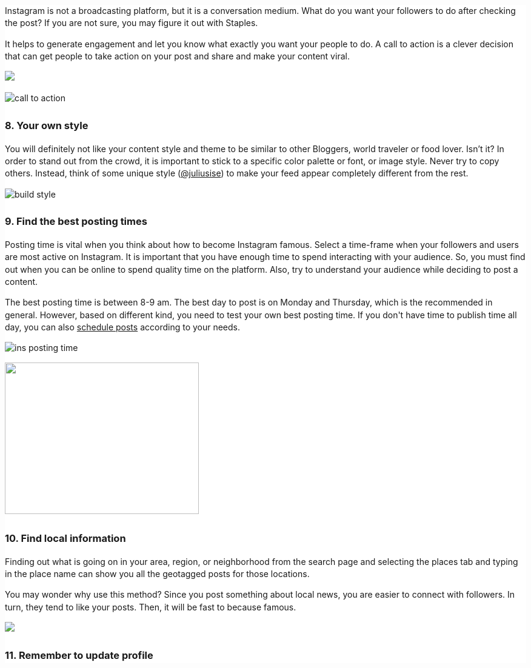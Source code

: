  Instagram is not a broadcasting platform, but it is a conversation medium. What do you want your followers to do after checking the post? If you are not sure, you may figure it out with Staples.

 It helps to generate engagement and let you know what exactly you want your people to do. A call to action is a clever decision that can get people to take action on your post and share and make your content viral.


<a href="https://secure.2checkout.com/order/checkout.php?PRODS=35038891&QTY=1&AFFILIATE=108875&CART=1"><img src="https://www.dupinout.com/wp-content/uploads/2021/12/DupInOut-New-Duplicate-Scan-Tab.png" border="0"></a>

![call to action](https://images.wondershare.com/filmora/article-images/add-cta.jpg)

### 8\. Your own style

 You will definitely not like your content style and theme to be similar to other Bloggers, world traveler or food lover. Isn’t it? In order to stand out from the crowd, it is important to stick to a specific color palette or font, or image style. Never try to copy others. Instead, think of some unique style ([@juliusise](https://www.instagram.com/juliusise/)) to make your feed appear completely different from the rest.

![build style](https://images.wondershare.com/filmora/article-images/own-style.jpg)

### 9\. Find the best posting times

 Posting time is vital when you think about how to become Instagram famous. Select a time-frame when your followers and users are most active on Instagram. It is important that you have enough time to spend interacting with your audience. So, you must find out when you can be online to spend quality time on the platform. Also, try to understand your audience while deciding to post a content.

 The best posting time is between 8-9 am. The best day to post is on Monday and Thursday, which is the recommended in general. However, based on different kind, you need to test your own best posting time. If you don't have time to publish time all day, you can also [schedule posts](https://www.socialmediaexaminer.com/how-to-schedule-instagram-posts-on-desktop-without-third-party-tools/) according to your needs.

![ins posting time](https://images.wondershare.com/filmora/article-images/ins-posting-time.JPG)


<a href="https://zonlipartnershipprogram.pxf.io/c/5597632/1821134/17882" target="_top" id="1821134"><img src="//a.impactradius-go.com/display-ad/17882-1821134" border="0" alt="" width="320" height="250"/></a><img height="0" width="0" src="https://imp.pxf.io/i/5597632/1821134/17882" style="position:absolute;visibility:hidden;" border="0" />

### 10\. Find local information

 Finding out what is going on in your area, region, or neighborhood from the search page and selecting the places tab and typing in the place name can show you all the geotagged posts for those locations.

 You may wonder why use this method? Since you post something about local news, you are easier to connect with followers. In turn, they tend to like your posts. Then, it will be fast to because famous.


<a href="https://shop.mondly.com/affiliate.php?ACCOUNT=ATISTUDI&AFFILIATE=108875&PATH=https%3A%2F%2Fwww.mondly.com%3FAFFILIATE%3D108875%26RESOURCE%3D%2BBusiness%2B970x90%2B"><img src="https://secure.avangate.com/images/merchant/69c418c33ec2e1a4267fa9bb77fa1428/business-970x90.gif" border="0"></a>

### 11\. Remember to update profile
